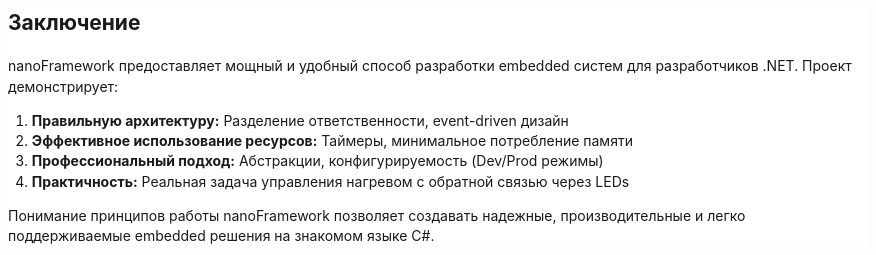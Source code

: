 ## Заключение

nanoFramework предоставляет мощный и удобный способ разработки embedded систем для разработчиков .NET. Проект демонстрирует:

1. **Правильную архитектуру:** Разделение ответственности, event-driven дизайн
2. **Эффективное использование ресурсов:** Таймеры, минимальное потребление памяти
3. **Профессиональный подход:** Абстракции, конфигурируемость (Dev/Prod режимы)
4. **Практичность:** Реальная задача управления нагревом с обратной связью через LEDs

Понимание принципов работы nanoFramework позволяет создавать надежные, производительные и легко поддерживаемые embedded решения на знакомом языке C#.
